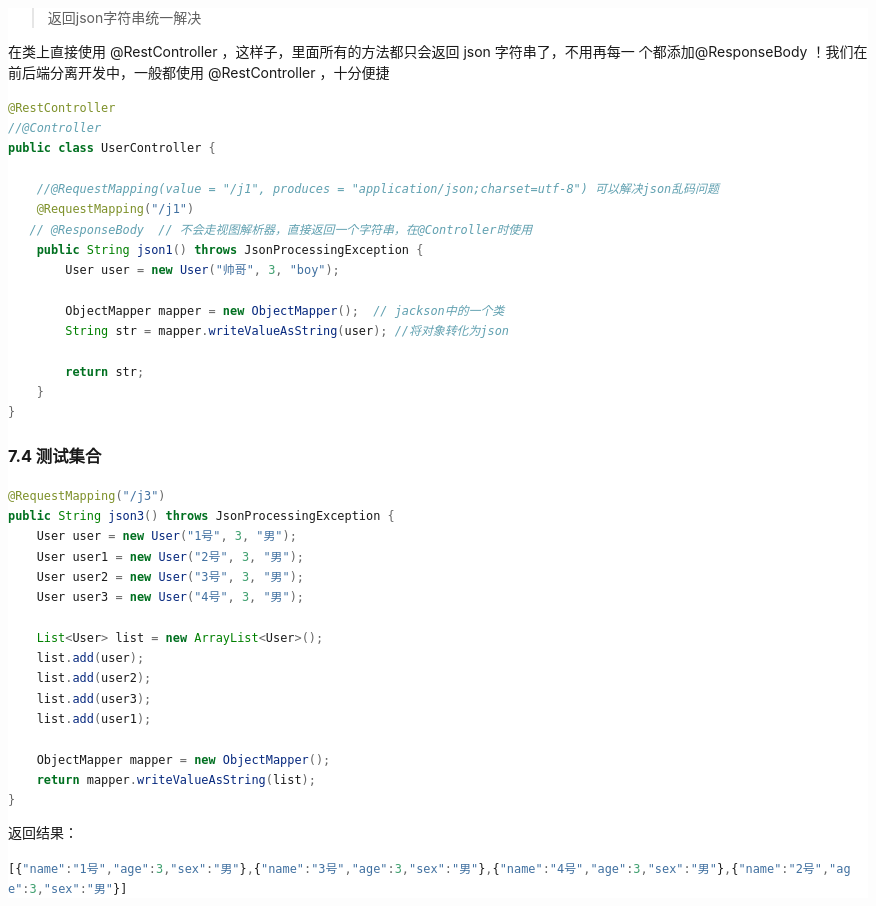 

> 返回json字符串统一解决

在类上直接使用 @RestController ，这样子，里面所有的方法都只会返回 json 字符串了，不用再每一 个都添加@ResponseBody ！我们在前后端分离开发中，一般都使用 @RestController ，十分便捷

```java
@RestController
//@Controller
public class UserController {

    //@RequestMapping(value = "/j1", produces = "application/json;charset=utf-8") 可以解决json乱码问题
    @RequestMapping("/j1")
   // @ResponseBody  // 不会走视图解析器，直接返回一个字符串，在@Controller时使用
    public String json1() throws JsonProcessingException {
        User user = new User("帅哥", 3, "boy");

        ObjectMapper mapper = new ObjectMapper();  // jackson中的一个类
        String str = mapper.writeValueAsString(user); //将对象转化为json

        return str;
    }
}
```



### 7.4 测试集合

```java
@RequestMapping("/j3")
public String json3() throws JsonProcessingException {
    User user = new User("1号", 3, "男");
    User user1 = new User("2号", 3, "男");
    User user2 = new User("3号", 3, "男");
    User user3 = new User("4号", 3, "男");

    List<User> list = new ArrayList<User>();
    list.add(user);
    list.add(user2);
    list.add(user3);
    list.add(user1);

    ObjectMapper mapper = new ObjectMapper();
    return mapper.writeValueAsString(list);
}
```

返回结果：

```js
[{"name":"1号","age":3,"sex":"男"},{"name":"3号","age":3,"sex":"男"},{"name":"4号","age":3,"sex":"男"},{"name":"2号","age":3,"sex":"男"}]
```

